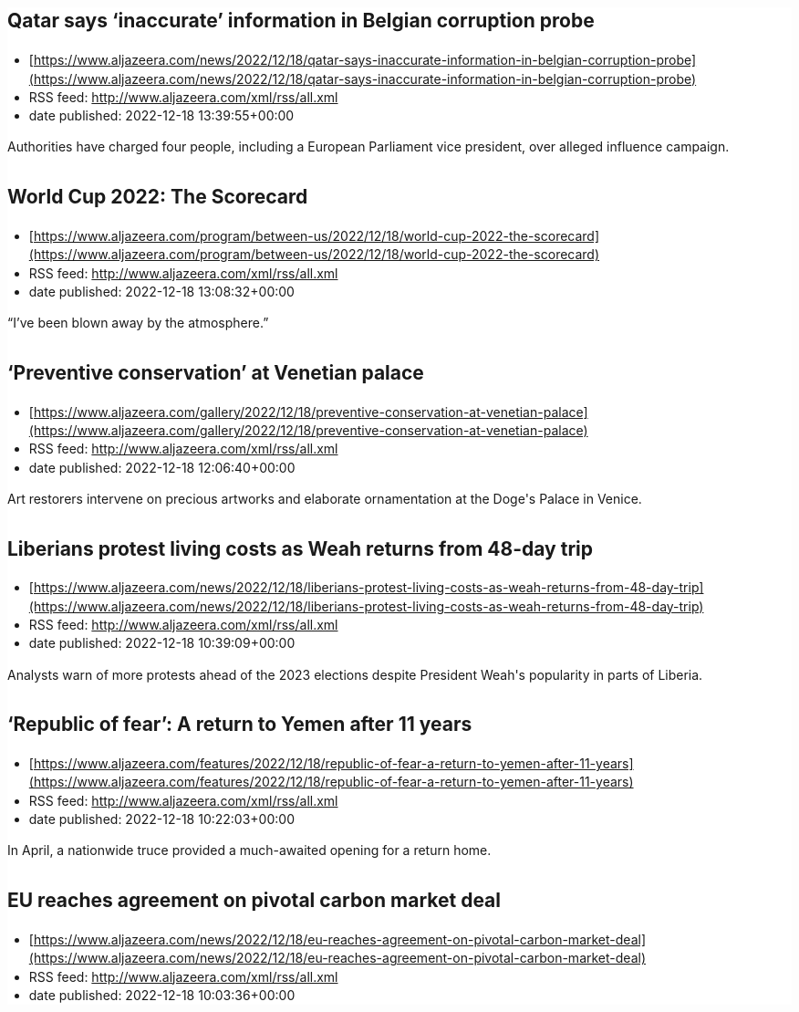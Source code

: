 ## Qatar says ‘inaccurate’ information in Belgian corruption probe
 - [https://www.aljazeera.com/news/2022/12/18/qatar-says-inaccurate-information-in-belgian-corruption-probe](https://www.aljazeera.com/news/2022/12/18/qatar-says-inaccurate-information-in-belgian-corruption-probe)
 - RSS feed: http://www.aljazeera.com/xml/rss/all.xml
 - date published: 2022-12-18 13:39:55+00:00

Authorities have charged four people, including a European Parliament vice president, over alleged influence campaign.

## World Cup 2022: The Scorecard
 - [https://www.aljazeera.com/program/between-us/2022/12/18/world-cup-2022-the-scorecard](https://www.aljazeera.com/program/between-us/2022/12/18/world-cup-2022-the-scorecard)
 - RSS feed: http://www.aljazeera.com/xml/rss/all.xml
 - date published: 2022-12-18 13:08:32+00:00

“I’ve been blown away by the atmosphere.”

## ‘Preventive conservation’ at Venetian palace
 - [https://www.aljazeera.com/gallery/2022/12/18/preventive-conservation-at-venetian-palace](https://www.aljazeera.com/gallery/2022/12/18/preventive-conservation-at-venetian-palace)
 - RSS feed: http://www.aljazeera.com/xml/rss/all.xml
 - date published: 2022-12-18 12:06:40+00:00

Art restorers intervene on precious artworks and elaborate ornamentation at the Doge&#039;s Palace in Venice.

## Liberians protest living costs as Weah returns from 48-day trip
 - [https://www.aljazeera.com/news/2022/12/18/liberians-protest-living-costs-as-weah-returns-from-48-day-trip](https://www.aljazeera.com/news/2022/12/18/liberians-protest-living-costs-as-weah-returns-from-48-day-trip)
 - RSS feed: http://www.aljazeera.com/xml/rss/all.xml
 - date published: 2022-12-18 10:39:09+00:00

Analysts warn of more protests ahead of the 2023 elections despite President Weah&#039;s popularity in parts of Liberia.

## ‘Republic of fear’: A return to Yemen after 11 years
 - [https://www.aljazeera.com/features/2022/12/18/republic-of-fear-a-return-to-yemen-after-11-years](https://www.aljazeera.com/features/2022/12/18/republic-of-fear-a-return-to-yemen-after-11-years)
 - RSS feed: http://www.aljazeera.com/xml/rss/all.xml
 - date published: 2022-12-18 10:22:03+00:00

In April, a nationwide truce provided a much-awaited opening for a return home.

## EU reaches agreement on pivotal carbon market deal
 - [https://www.aljazeera.com/news/2022/12/18/eu-reaches-agreement-on-pivotal-carbon-market-deal](https://www.aljazeera.com/news/2022/12/18/eu-reaches-agreement-on-pivotal-carbon-market-deal)
 - RSS feed: http://www.aljazeera.com/xml/rss/all.xml
 - date published: 2022-12-18 10:03:36+00:00
